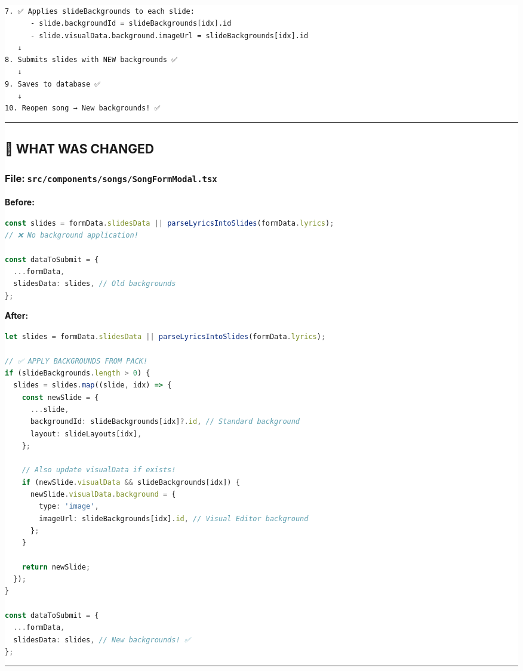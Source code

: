 ```
7. ✅ Applies slideBackgrounds to each slide:
      - slide.backgroundId = slideBackgrounds[idx].id
      - slide.visualData.background.imageUrl = slideBackgrounds[idx].id
   ↓
8. Submits slides with NEW backgrounds ✅
   ↓
9. Saves to database ✅
   ↓
10. Reopen song → New backgrounds! ✅
```

---

## 📝 WHAT WAS CHANGED

### **File: `src/components/songs/SongFormModal.tsx`**

**Before:**
```typescript
const slides = formData.slidesData || parseLyricsIntoSlides(formData.lyrics);
// ❌ No background application!

const dataToSubmit = {
  ...formData,
  slidesData: slides, // Old backgrounds
};
```

**After:**
```typescript
let slides = formData.slidesData || parseLyricsIntoSlides(formData.lyrics);

// ✅ APPLY BACKGROUNDS FROM PACK!
if (slideBackgrounds.length > 0) {
  slides = slides.map((slide, idx) => {
    const newSlide = {
      ...slide,
      backgroundId: slideBackgrounds[idx]?.id, // Standard background
      layout: slideLayouts[idx],
    };
    
    // Also update visualData if exists!
    if (newSlide.visualData && slideBackgrounds[idx]) {
      newSlide.visualData.background = {
        type: 'image',
        imageUrl: slideBackgrounds[idx].id, // Visual Editor background
      };
    }
    
    return newSlide;
  });
}

const dataToSubmit = {
  ...formData,
  slidesData: slides, // New backgrounds! ✅
};
```

---